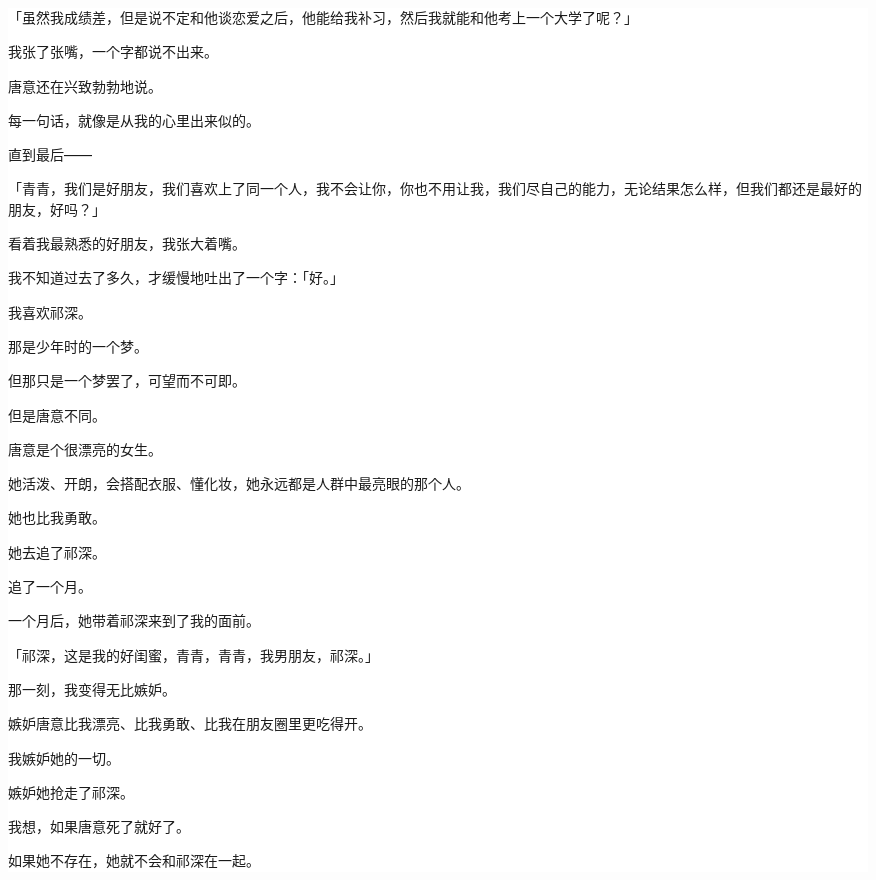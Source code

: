 「虽然我成绩差，但是说不定和他谈恋爱之后，他能给我补习，然后我就能和他考上一个大学了呢？」


我张了张嘴，一个字都说不出来。


唐意还在兴致勃勃地说。


每一句话，就像是从我的心里出来似的。


直到最后——


「青青，我们是好朋友，我们喜欢上了同一个人，我不会让你，你也不用让我，我们尽自己的能力，无论结果怎么样，但我们都还是最好的朋友，好吗？」


看着我最熟悉的好朋友，我张大着嘴。


我不知道过去了多久，才缓慢地吐出了一个字：「好。」


我喜欢祁深。


那是少年时的一个梦。


但那只是一个梦罢了，可望而不可即。


但是唐意不同。


唐意是个很漂亮的女生。


她活泼、开朗，会搭配衣服、懂化妆，她永远都是人群中最亮眼的那个人。


她也比我勇敢。


她去追了祁深。


追了一个月。


一个月后，她带着祁深来到了我的面前。


「祁深，这是我的好闺蜜，青青，青青，我男朋友，祁深。」


那一刻，我变得无比嫉妒。


嫉妒唐意比我漂亮、比我勇敢、比我在朋友圈里更吃得开。


我嫉妒她的一切。


嫉妒她抢走了祁深。


我想，如果唐意死了就好了。


如果她不存在，她就不会和祁深在一起。
